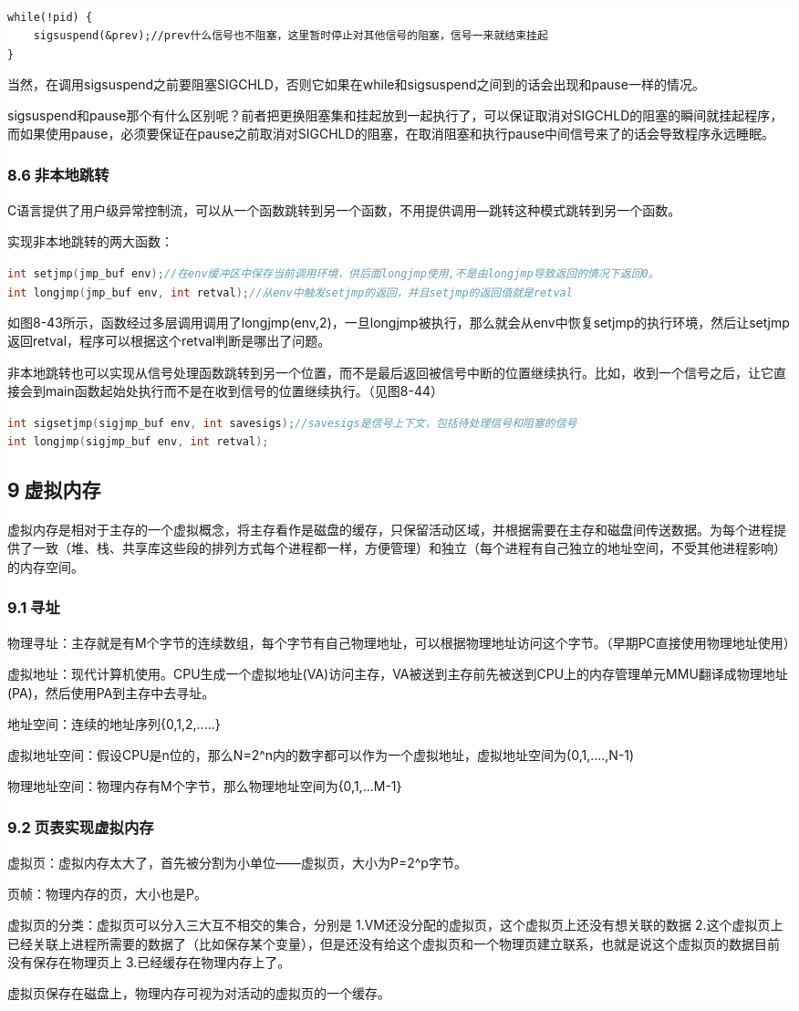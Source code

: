 ```
while(!pid) {
	sigsuspend(&prev);//prev什么信号也不阻塞，这里暂时停止对其他信号的阻塞，信号一来就结束挂起
}
```

当然，在调用sigsuspend之前要阻塞SIGCHLD，否则它如果在while和sigsuspend之间到的话会出现和pause一样的情况。

sigsuspend和pause那个有什么区别呢？前者把更换阻塞集和挂起放到一起执行了，可以保证取消对SIGCHLD的阻塞的瞬间就挂起程序，而如果使用pause，必须要保证在pause之前取消对SIGCHLD的阻塞，在取消阻塞和执行pause中间信号来了的话会导致程序永远睡眠。

### 8.6 非本地跳转

C语言提供了用户级异常控制流，可以从一个函数跳转到另一个函数，不用提供调用—跳转这种模式跳转到另一个函数。

实现非本地跳转的两大函数：

```c
int setjmp(jmp_buf env);//在env缓冲区中保存当前调用环境，供后面longjmp使用,不是由longjmp导致返回的情况下返回0。
int longjmp(jmp_buf env, int retval);//从env中触发setjmp的返回，并且setjmp的返回值就是retval
```

如图8-43所示，函数经过多层调用调用了longjmp(env,2)，一旦longjmp被执行，那么就会从env中恢复setjmp的执行环境，然后让setjmp返回retval，程序可以根据这个retval判断是哪出了问题。

非本地跳转也可以实现从信号处理函数跳转到另一个位置，而不是最后返回被信号中断的位置继续执行。比如，收到一个信号之后，让它直接会到main函数起始处执行而不是在收到信号的位置继续执行。（见图8-44）

```c
int sigsetjmp(sigjmp_buf env, int savesigs);//savesigs是信号上下文，包括待处理信号和阻塞的信号
int longjmp(sigjmp_buf env, int retval);
```

## 9 虚拟内存

虚拟内存是相对于主存的一个虚拟概念，将主存看作是磁盘的缓存，只保留活动区域，并根据需要在主存和磁盘间传送数据。为每个进程提供了一致（堆、栈、共享库这些段的排列方式每个进程都一样，方便管理）和独立（每个进程有自己独立的地址空间，不受其他进程影响）的内存空间。

### 9.1 寻址

物理寻址：主存就是有M个字节的连续数组，每个字节有自己物理地址，可以根据物理地址访问这个字节。（早期PC直接使用物理地址使用）

虚拟地址：现代计算机使用。CPU生成一个虚拟地址(VA)访问主存，VA被送到主存前先被送到CPU上的内存管理单元MMU翻译成物理地址(PA)，然后使用PA到主存中去寻址。

地址空间：连续的地址序列{0,1,2,.....}

虚拟地址空间：假设CPU是n位的，那么N=2^n内的数字都可以作为一个虚拟地址，虚拟地址空间为(0,1,....,N-1)

物理地址空间：物理内存有M个字节，那么物理地址空间为{0,1,...M-1}

### 9.2 页表实现虚拟内存

虚拟页：虚拟内存太大了，首先被分割为小单位——虚拟页，大小为P=2^p字节。

页帧：物理内存的页，大小也是P。

虚拟页的分类：虚拟页可以分入三大互不相交的集合，分别是 1.VM还没分配的虚拟页，这个虚拟页上还没有想关联的数据 2.这个虚拟页上已经关联上进程所需要的数据了（比如保存某个变量），但是还没有给这个虚拟页和一个物理页建立联系，也就是说这个虚拟页的数据目前没有保存在物理页上 3.已经缓存在物理内存上了。

虚拟页保存在磁盘上，物理内存可视为对活动的虚拟页的一个缓存。
